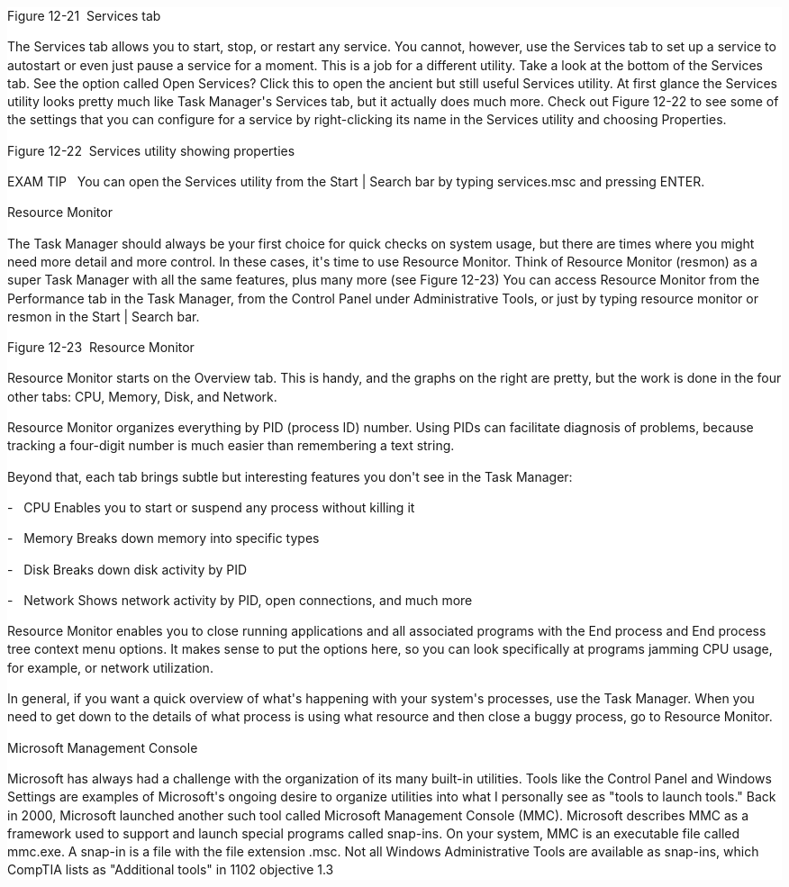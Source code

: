 Figure 12-21  Services tab

The Services tab allows you to start, stop, or restart any service. You cannot, however, use the Services tab to set up a service to autostart or even just pause a service for a moment. This is a job for a different utility. Take a look at the bottom of the Services tab. See the option called Open Services? Click this to open the ancient but still useful Services utility. At first glance the Services utility looks pretty much like Task Manager's Services tab, but it actually does much more. Check out Figure 12-22 to see some of the settings that you can configure for a service by right-clicking its name in the Services utility and choosing Properties.

Figure 12-22  Services utility showing properties

EXAM TIP   You can open the Services utility from the Start | Search bar by typing services.msc and pressing ENTER.

Resource Monitor

The Task Manager should always be your first choice for quick checks on system usage, but there are times where you might need more detail and more control. In these cases, it's time to use Resource Monitor. Think of Resource Monitor (resmon) as a super Task Manager with all the same features, plus many more (see Figure 12-23) You can access Resource Monitor from the Performance tab in the Task Manager, from the Control Panel under Administrative Tools, or just by typing resource monitor or resmon in the Start | Search bar.

Figure 12-23  Resource Monitor

Resource Monitor starts on the Overview tab. This is handy, and the graphs on the right are pretty, but the work is done in the four other tabs: CPU, Memory, Disk, and Network.

Resource Monitor organizes everything by PID (process ID) number. Using PIDs can facilitate diagnosis of problems, because tracking a four-digit number is much easier than remembering a text string.

Beyond that, each tab brings subtle but interesting features you don't see in the Task Manager:

-   CPU Enables you to start or suspend any process without killing it

-   Memory Breaks down memory into specific types

-   Disk Breaks down disk activity by PID

-   Network Shows network activity by PID, open connections, and much more

Resource Monitor enables you to close running applications and all associated programs with the End process and End process tree context menu options. It makes sense to put the options here, so you can look specifically at programs jamming CPU usage, for example, or network utilization.

In general, if you want a quick overview of what's happening with your system's processes, use the Task Manager. When you need to get down to the details of what process is using what resource and then close a buggy process, go to Resource Monitor.

Microsoft Management Console

Microsoft has always had a challenge with the organization of its many built-in utilities. Tools like the Control Panel and Windows Settings are examples of Microsoft's ongoing desire to organize utilities into what I personally see as "tools to launch tools." Back in 2000, Microsoft launched another such tool called Microsoft Management Console (MMC). Microsoft describes MMC as a framework used to support and launch special programs called snap-ins. On your system, MMC is an executable file called mmc.exe. A snap-in is a file with the file extension .msc. Not all Windows Administrative Tools are available as snap-ins, which CompTIA lists as "Additional tools" in 1102 objective 1.3
